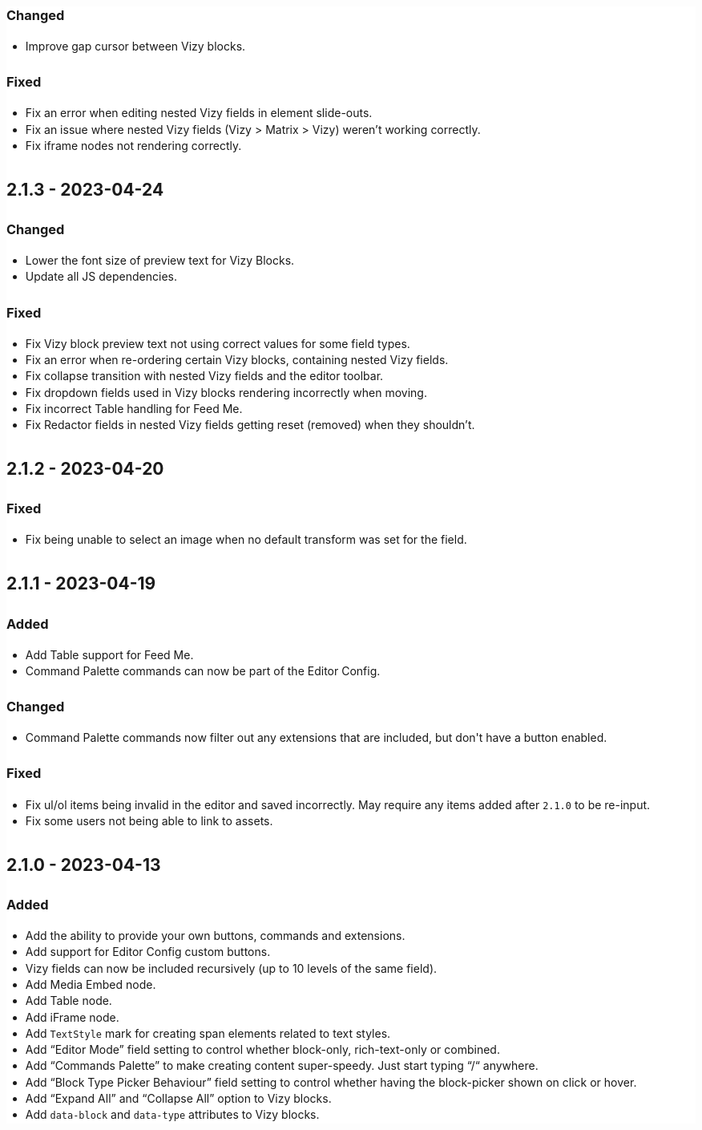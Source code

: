 ### Changed
- Improve gap cursor between Vizy blocks.

### Fixed
- Fix an error when editing nested Vizy fields in element slide-outs.
- Fix an issue where nested Vizy fields (Vizy > Matrix > Vizy) weren’t working correctly.
- Fix iframe nodes not rendering correctly.

## 2.1.3 - 2023-04-24

### Changed
- Lower the font size of preview text for Vizy Blocks.
- Update all JS dependencies.

### Fixed
- Fix Vizy block preview text not using correct values for some field types.
- Fix an error when re-ordering certain Vizy blocks, containing nested Vizy fields.
- Fix collapse transition with nested Vizy fields and the editor toolbar.
- Fix dropdown fields used in Vizy blocks rendering incorrectly when moving.
- Fix incorrect Table handling for Feed Me.
- Fix Redactor fields in nested Vizy fields getting reset (removed) when they shouldn’t.

## 2.1.2 - 2023-04-20

### Fixed
- Fix being unable to select an image when no default transform was set for the field.

## 2.1.1 - 2023-04-19

### Added
- Add Table support for Feed Me.
- Command Palette commands can now be part of the Editor Config.

### Changed
- Command Palette commands now filter out any extensions that are included, but don't have a button enabled.

### Fixed
- Fix ul/ol items being invalid in the editor and saved incorrectly. May require any items added after `2.1.0` to be re-input.
- Fix some users not being able to link to assets.

## 2.1.0 - 2023-04-13

### Added
- Add the ability to provide your own buttons, commands and extensions.
- Add support for Editor Config custom buttons.
- Vizy fields can now be included recursively (up to 10 levels of the same field).
- Add Media Embed node.
- Add Table node.
- Add iFrame node.
- Add `TextStyle` mark for creating span elements related to text styles.
- Add “Editor Mode” field setting to control whether block-only, rich-text-only or combined.
- Add “Commands Palette” to make creating content super-speedy. Just start typing “/“ anywhere.
- Add “Block Type Picker Behaviour” field setting to control whether having the block-picker shown on click or hover.
- Add “Expand All” and “Collapse All” option to Vizy blocks.
- Add `data-block` and `data-type` attributes to Vizy blocks.